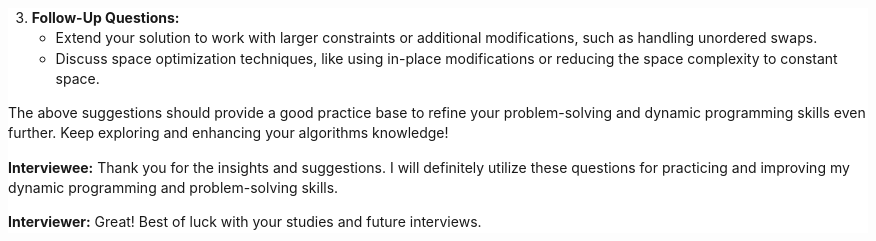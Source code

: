 3. **Follow-Up Questions:**
   - Extend your solution to work with larger constraints or additional modifications, such as handling unordered swaps.
   - Discuss space optimization techniques, like using in-place modifications or reducing the space complexity to constant space.

The above suggestions should provide a good practice base to refine your problem-solving and dynamic programming skills even further. Keep exploring and enhancing your algorithms knowledge!

**Interviewee:** Thank you for the insights and suggestions. I will definitely utilize these questions for practicing and improving my dynamic programming and problem-solving skills.

**Interviewer:** Great! Best of luck with your studies and future interviews.